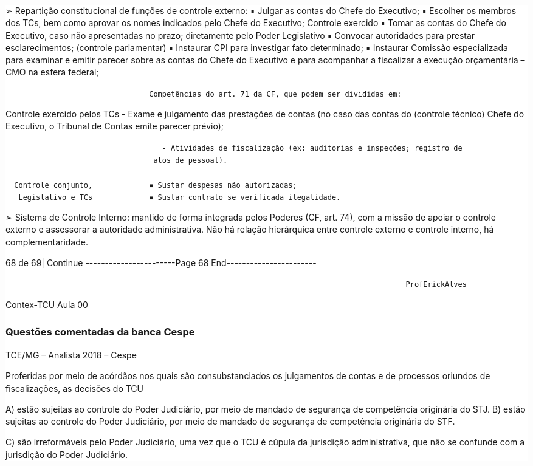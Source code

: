 

➢    Repartição constitucional de funções de controle externo:
                                     ▪ Julgar as contas do Chefe do Executivo;
                                     ▪ Escolher os membros dos TCs, bem como aprovar os nomes indicados
                                       pelo Chefe do Executivo;
       Controle exercido
                                     ▪ Tomar as contas do Chefe do Executivo, caso não apresentadas no prazo;
    diretamente pelo Poder
          Legislativo                ▪ Convocar autoridades para prestar esclarecimentos;
    (controle parlamentar)           ▪ Instaurar CPI para investigar fato determinado;
                                     ▪ Instaurar Comissão especializada para examinar e emitir parecer sobre as
                                       contas do Chefe do Executivo e para acompanhar a fiscalizar a execução
                                       orçamentária – CMO na esfera federal;

                                     Competências do art. 71 da CF, que podem ser divididas em:
 Controle exercido pelos TCs          - Exame e julgamento das prestações de contas (no caso das contas do
       (controle técnico)            Chefe do Executivo, o Tribunal de Contas emite parecer prévio);

                                        - Atividades de fiscalização (ex: auditorias e inspeções; registro de
                                      atos de pessoal).

      Controle conjunto,             ▪ Sustar despesas não autorizadas;
       Legislativo e TCs             ▪ Sustar contrato se verificada ilegalidade.


➢    Sistema de Controle Interno: mantido de forma integrada pelos Poderes (CF, art. 74), com a missão de apoiar o controle
     externo e assessorar a autoridade administrativa. Não há relação hierárquica entre controle externo e controle interno,
     há complementaridade.




68 de 69| Continue
-----------------------Page 68 End-----------------------

                                                                                                ProfErickAlves
 Contex-TCU                                                                          Aula 00

### Questões comentadas da banca Cespe ###
TCE/MG – Analista 2018 – Cespe

Proferidas por meio de acórdãos nos quais são consubstanciados os julgamentos de contas e de processos
oriundos de fiscalizações, as decisões do TCU

A) estão sujeitas ao controle do Poder Judiciário, por meio de mandado de segurança de competência originária
do STJ.
B) estão sujeitas ao controle do Poder Judiciário, por meio de mandado de segurança de competência originária
do STF.

C) são irreformáveis pelo Poder Judiciário, uma vez que o TCU é cúpula da jurisdição administrativa, que não se
confunde com a jurisdição do Poder Judiciário.
